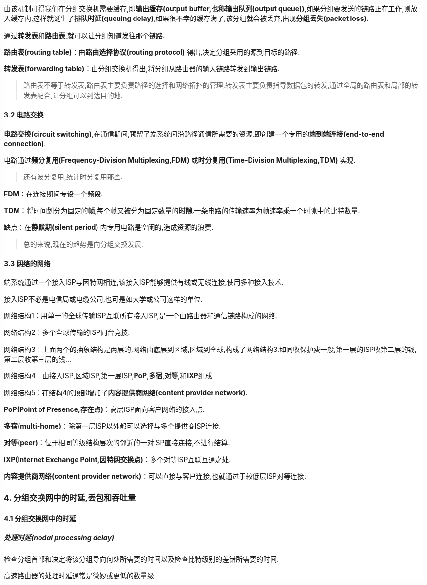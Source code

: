 由该机制可得我们在分组交换机需要缓存,即**输出缓存(output buffer,也称输出队列(output queue))**,如果分组要发送的链路正在工作,则放入缓存内,这样就诞生了**排队时延(queuing delay)**,如果很不幸的缓存满了,该分组就会被丢弃,出现**分组丢失(packet loss)**.     

通过**转发表**和**路由表**,就可以让分组知道发往那个链路.       

**路由表(routing table)**：由**路由选择协议(routing protocol)** 得出,决定分组采用的源到目标的路径.    

**转发表(forwarding table)**：由分组交换机得出,将分组从路由器的输入链路转发到输出链路.      

>路由表不等于转发表,路由表主要负责路径的选择和网络拓扑的管理,转发表主要负责指导数据包的转发,通过全局的路由表和局部的转发表配合,让分组可以到达目的地.     


#### 3.2 电路交换

**电路交换(circuit switching)**,在通信期间,预留了端系统间沿路径通信所需要的资源.即创建一个专用的**端到端连接(end-to-end connection)**.      

电路通过**频分复用(Frequency-Division Multiplexing,FDM)** 或**时分复用(Time-Division Multiplexing,TDM)** 实现.   

>还有波分复用,统计时分复用那些.    

**FDM**：在连接期间专设一个频段.    

**TDM**：将时间划分为固定的**帧**,每个帧又被分为固定数量的**时隙**.一条电路的传输速率为帧速率乘一个时隙中的比特数量.        

缺点：在**静默期(silent period)** 内专用电路是空闲的,造成资源的浪费.      

>总的来说,现在的趋势是向分组交换发展.    

#### 3.3 网络的网络

端系统通过一个接入ISP与因特网相连,该接入ISP能够提供有线或无线连接,使用多种接入技术.       

接入ISP不必是电信局或电缆公司,也可是如大学或公司这样的单位.       

网络结构1：用单一的全球传输ISP互联所有接入ISP,是一个由路由器和通信链路构成的网络.    

网络结构2：多个全球传输的ISP同台竞技.     

网络结构3：上面两个的抽象结构是两层的,网络由底层到区域,区域到全球,构成了网络结构3.如同收保护费一般,第一层的ISP收第二层的钱,第二层收第三层的钱...    

网络结构4：由接入ISP,区域ISP,第一层ISP,**PoP**,**多宿**,**对等**,和**IXP**组成.    

网络结构5：在结构4的顶部增加了**内容提供商网络(content provider network)**.    

**PoP(Point of Presence,存在点)**：高层ISP面向客户网络的接入点.    

**多宿(multi-home)**：除第一层ISP以外都可以选择与多个提供商ISP连接.    

**对等(peer)**：位于相同等级结构层次的邻近的一对ISP直接连接,不进行结算.    

**IXP(Internet Exchange Point,因特网交换点)**：多个对等ISP互联互通之处.    

**内容提供商网络(content provider network)**：可以直接与客户连接,也就通过于较低层ISP对等连接.      

### 4. 分组交换网中的时延,丢包和吞吐量

#### 4.1 分组交换网中的时延

##### 处理时延(nodal processing delay)

检查分组首部和决定将该分组导向何处所需要的时间以及检查比特级别的差错所需要的时间.      

高速路由器的处理时延通常是微妙或更低的数量级.    
